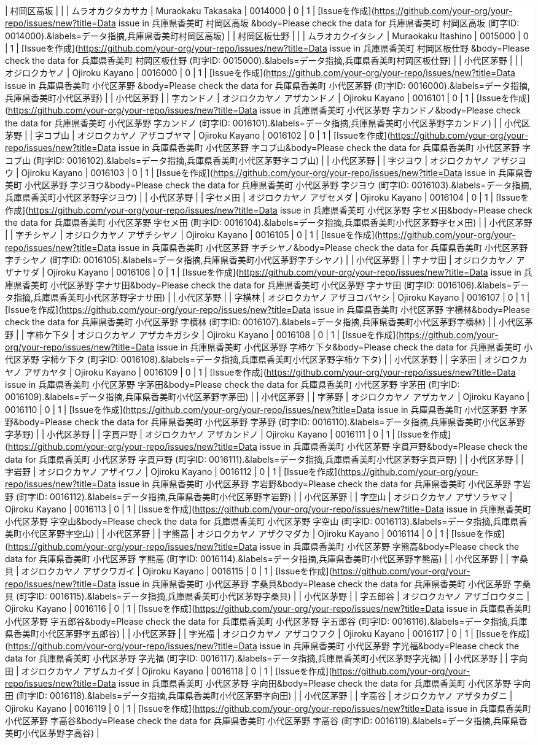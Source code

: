 | 村岡区高坂 |  |  | ムラオカクタカサカ   | Muraokaku Takasaka | 0014000 | 0 | 1 | [Issueを作成](https://github.com/your-org/your-repo/issues/new?title=Data issue in 兵庫県香美町 村岡区高坂  &body=Please check the data for 兵庫県香美町 村岡区高坂   (町字ID: 0014000).&labels=データ指摘,兵庫県香美町村岡区高坂) |
| 村岡区板仕野 |  |  | ムラオカクイタシノ   | Muraokaku Itashino | 0015000 | 0 | 1 | [Issueを作成](https://github.com/your-org/your-repo/issues/new?title=Data issue in 兵庫県香美町 村岡区板仕野  &body=Please check the data for 兵庫県香美町 村岡区板仕野   (町字ID: 0015000).&labels=データ指摘,兵庫県香美町村岡区板仕野) |
| 小代区茅野 |  |  | オジロクカヤノ   | Ojiroku Kayano | 0016000 | 0 | 1 | [Issueを作成](https://github.com/your-org/your-repo/issues/new?title=Data issue in 兵庫県香美町 小代区茅野  &body=Please check the data for 兵庫県香美町 小代区茅野   (町字ID: 0016000).&labels=データ指摘,兵庫県香美町小代区茅野) |
| 小代区茅野 |  | 字カンドノ | オジロクカヤノ  アザカンドノ | Ojiroku Kayano | 0016101 | 0 | 1 | [Issueを作成](https://github.com/your-org/your-repo/issues/new?title=Data issue in 兵庫県香美町 小代区茅野  字カンドノ&body=Please check the data for 兵庫県香美町 小代区茅野  字カンドノ (町字ID: 0016101).&labels=データ指摘,兵庫県香美町小代区茅野字カンドノ) |
| 小代区茅野 |  | 字コブ山 | オジロクカヤノ  アザコブヤマ | Ojiroku Kayano | 0016102 | 0 | 1 | [Issueを作成](https://github.com/your-org/your-repo/issues/new?title=Data issue in 兵庫県香美町 小代区茅野  字コブ山&body=Please check the data for 兵庫県香美町 小代区茅野  字コブ山 (町字ID: 0016102).&labels=データ指摘,兵庫県香美町小代区茅野字コブ山) |
| 小代区茅野 |  | 字ジヨウ | オジロクカヤノ  アザジヨウ | Ojiroku Kayano | 0016103 | 0 | 1 | [Issueを作成](https://github.com/your-org/your-repo/issues/new?title=Data issue in 兵庫県香美町 小代区茅野  字ジヨウ&body=Please check the data for 兵庫県香美町 小代区茅野  字ジヨウ (町字ID: 0016103).&labels=データ指摘,兵庫県香美町小代区茅野字ジヨウ) |
| 小代区茅野 |  | 字セメ田 | オジロクカヤノ  アザセメダ | Ojiroku Kayano | 0016104 | 0 | 1 | [Issueを作成](https://github.com/your-org/your-repo/issues/new?title=Data issue in 兵庫県香美町 小代区茅野  字セメ田&body=Please check the data for 兵庫県香美町 小代区茅野  字セメ田 (町字ID: 0016104).&labels=データ指摘,兵庫県香美町小代区茅野字セメ田) |
| 小代区茅野 |  | 字チシヤノ | オジロクカヤノ  アザチシヤノ | Ojiroku Kayano | 0016105 | 0 | 1 | [Issueを作成](https://github.com/your-org/your-repo/issues/new?title=Data issue in 兵庫県香美町 小代区茅野  字チシヤノ&body=Please check the data for 兵庫県香美町 小代区茅野  字チシヤノ (町字ID: 0016105).&labels=データ指摘,兵庫県香美町小代区茅野字チシヤノ) |
| 小代区茅野 |  | 字ナサ田 | オジロクカヤノ  アザナサダ | Ojiroku Kayano | 0016106 | 0 | 1 | [Issueを作成](https://github.com/your-org/your-repo/issues/new?title=Data issue in 兵庫県香美町 小代区茅野  字ナサ田&body=Please check the data for 兵庫県香美町 小代区茅野  字ナサ田 (町字ID: 0016106).&labels=データ指摘,兵庫県香美町小代区茅野字ナサ田) |
| 小代区茅野 |  | 字横林 | オジロクカヤノ  アザヨコバヤシ | Ojiroku Kayano | 0016107 | 0 | 1 | [Issueを作成](https://github.com/your-org/your-repo/issues/new?title=Data issue in 兵庫県香美町 小代区茅野  字横林&body=Please check the data for 兵庫県香美町 小代区茅野  字横林 (町字ID: 0016107).&labels=データ指摘,兵庫県香美町小代区茅野字横林) |
| 小代区茅野 |  | 字柿ケ下タ | オジロクカヤノ  アザカキガシタ | Ojiroku Kayano | 0016108 | 0 | 1 | [Issueを作成](https://github.com/your-org/your-repo/issues/new?title=Data issue in 兵庫県香美町 小代区茅野  字柿ケ下タ&body=Please check the data for 兵庫県香美町 小代区茅野  字柿ケ下タ (町字ID: 0016108).&labels=データ指摘,兵庫県香美町小代区茅野字柿ケ下タ) |
| 小代区茅野 |  | 字茅田 | オジロクカヤノ  アザカヤタ | Ojiroku Kayano | 0016109 | 0 | 1 | [Issueを作成](https://github.com/your-org/your-repo/issues/new?title=Data issue in 兵庫県香美町 小代区茅野  字茅田&body=Please check the data for 兵庫県香美町 小代区茅野  字茅田 (町字ID: 0016109).&labels=データ指摘,兵庫県香美町小代区茅野字茅田) |
| 小代区茅野 |  | 字茅野 | オジロクカヤノ  アザカヤノ | Ojiroku Kayano | 0016110 | 0 | 1 | [Issueを作成](https://github.com/your-org/your-repo/issues/new?title=Data issue in 兵庫県香美町 小代区茅野  字茅野&body=Please check the data for 兵庫県香美町 小代区茅野  字茅野 (町字ID: 0016110).&labels=データ指摘,兵庫県香美町小代区茅野字茅野) |
| 小代区茅野 |  | 字貫戸野 | オジロクカヤノ  アザカンドノ | Ojiroku Kayano | 0016111 | 0 | 1 | [Issueを作成](https://github.com/your-org/your-repo/issues/new?title=Data issue in 兵庫県香美町 小代区茅野  字貫戸野&body=Please check the data for 兵庫県香美町 小代区茅野  字貫戸野 (町字ID: 0016111).&labels=データ指摘,兵庫県香美町小代区茅野字貫戸野) |
| 小代区茅野 |  | 字岩野 | オジロクカヤノ  アザイワノ | Ojiroku Kayano | 0016112 | 0 | 1 | [Issueを作成](https://github.com/your-org/your-repo/issues/new?title=Data issue in 兵庫県香美町 小代区茅野  字岩野&body=Please check the data for 兵庫県香美町 小代区茅野  字岩野 (町字ID: 0016112).&labels=データ指摘,兵庫県香美町小代区茅野字岩野) |
| 小代区茅野 |  | 字空山 | オジロクカヤノ  アザソラヤマ | Ojiroku Kayano | 0016113 | 0 | 1 | [Issueを作成](https://github.com/your-org/your-repo/issues/new?title=Data issue in 兵庫県香美町 小代区茅野  字空山&body=Please check the data for 兵庫県香美町 小代区茅野  字空山 (町字ID: 0016113).&labels=データ指摘,兵庫県香美町小代区茅野字空山) |
| 小代区茅野 |  | 字熊高 | オジロクカヤノ  アザクマダカ | Ojiroku Kayano | 0016114 | 0 | 1 | [Issueを作成](https://github.com/your-org/your-repo/issues/new?title=Data issue in 兵庫県香美町 小代区茅野  字熊高&body=Please check the data for 兵庫県香美町 小代区茅野  字熊高 (町字ID: 0016114).&labels=データ指摘,兵庫県香美町小代区茅野字熊高) |
| 小代区茅野 |  | 字桑貝 | オジロクカヤノ  アザクワガイ | Ojiroku Kayano | 0016115 | 0 | 1 | [Issueを作成](https://github.com/your-org/your-repo/issues/new?title=Data issue in 兵庫県香美町 小代区茅野  字桑貝&body=Please check the data for 兵庫県香美町 小代区茅野  字桑貝 (町字ID: 0016115).&labels=データ指摘,兵庫県香美町小代区茅野字桑貝) |
| 小代区茅野 |  | 字五郎谷 | オジロクカヤノ  アザゴロウタニ | Ojiroku Kayano | 0016116 | 0 | 1 | [Issueを作成](https://github.com/your-org/your-repo/issues/new?title=Data issue in 兵庫県香美町 小代区茅野  字五郎谷&body=Please check the data for 兵庫県香美町 小代区茅野  字五郎谷 (町字ID: 0016116).&labels=データ指摘,兵庫県香美町小代区茅野字五郎谷) |
| 小代区茅野 |  | 字光福 | オジロクカヤノ  アザコウフク | Ojiroku Kayano | 0016117 | 0 | 1 | [Issueを作成](https://github.com/your-org/your-repo/issues/new?title=Data issue in 兵庫県香美町 小代区茅野  字光福&body=Please check the data for 兵庫県香美町 小代区茅野  字光福 (町字ID: 0016117).&labels=データ指摘,兵庫県香美町小代区茅野字光福) |
| 小代区茅野 |  | 字向田 | オジロクカヤノ  アザムカイダ | Ojiroku Kayano | 0016118 | 0 | 1 | [Issueを作成](https://github.com/your-org/your-repo/issues/new?title=Data issue in 兵庫県香美町 小代区茅野  字向田&body=Please check the data for 兵庫県香美町 小代区茅野  字向田 (町字ID: 0016118).&labels=データ指摘,兵庫県香美町小代区茅野字向田) |
| 小代区茅野 |  | 字高谷 | オジロクカヤノ  アザタカダニ | Ojiroku Kayano | 0016119 | 0 | 1 | [Issueを作成](https://github.com/your-org/your-repo/issues/new?title=Data issue in 兵庫県香美町 小代区茅野  字高谷&body=Please check the data for 兵庫県香美町 小代区茅野  字高谷 (町字ID: 0016119).&labels=データ指摘,兵庫県香美町小代区茅野字高谷) |